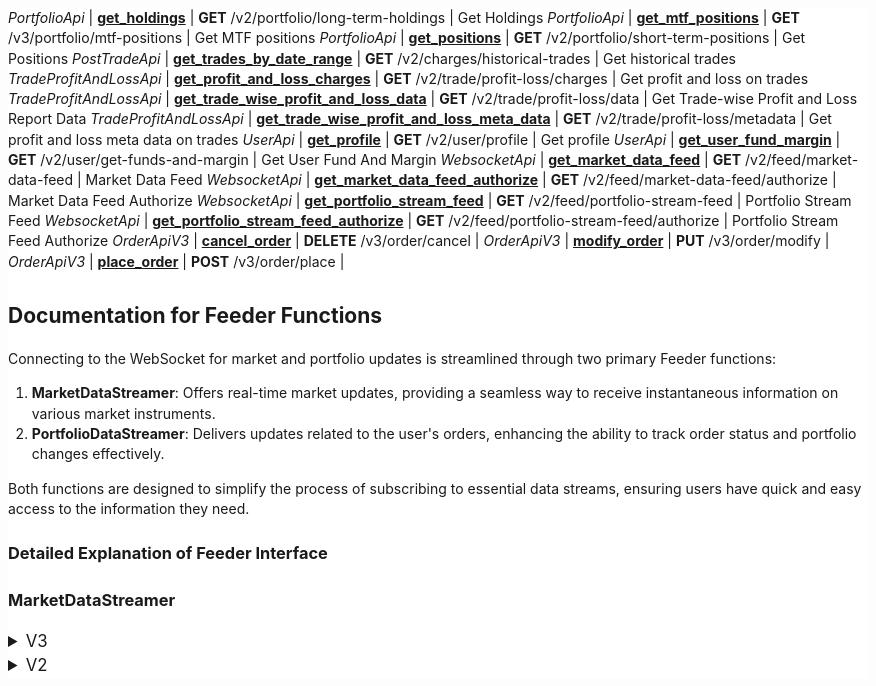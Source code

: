 *PortfolioApi* | [**get_holdings**](docs/PortfolioApi.md#get_holdings) | **GET** /v2/portfolio/long-term-holdings | Get Holdings
*PortfolioApi* | [**get_mtf_positions**](docs/PortfolioApi.md#get_mtf_positions) | **GET** /v3/portfolio/mtf-positions | Get MTF positions
*PortfolioApi* | [**get_positions**](docs/PortfolioApi.md#get_positions) | **GET** /v2/portfolio/short-term-positions | Get Positions
*PostTradeApi* | [**get_trades_by_date_range**](docs/PostTradeApi.md#get_trades_by_date_range) | **GET** /v2/charges/historical-trades | Get historical trades
*TradeProfitAndLossApi* | [**get_profit_and_loss_charges**](docs/TradeProfitAndLossApi.md#get_profit_and_loss_charges) | **GET** /v2/trade/profit-loss/charges | Get profit and loss on trades
*TradeProfitAndLossApi* | [**get_trade_wise_profit_and_loss_data**](docs/TradeProfitAndLossApi.md#get_trade_wise_profit_and_loss_data) | **GET** /v2/trade/profit-loss/data | Get Trade-wise Profit and Loss Report Data
*TradeProfitAndLossApi* | [**get_trade_wise_profit_and_loss_meta_data**](docs/TradeProfitAndLossApi.md#get_trade_wise_profit_and_loss_meta_data) | **GET** /v2/trade/profit-loss/metadata | Get profit and loss meta data on trades
*UserApi* | [**get_profile**](docs/UserApi.md#get_profile) | **GET** /v2/user/profile | Get profile
*UserApi* | [**get_user_fund_margin**](docs/UserApi.md#get_user_fund_margin) | **GET** /v2/user/get-funds-and-margin | Get User Fund And Margin
*WebsocketApi* | [**get_market_data_feed**](docs/WebsocketApi.md#get_market_data_feed) | **GET** /v2/feed/market-data-feed | Market Data Feed
*WebsocketApi* | [**get_market_data_feed_authorize**](docs/WebsocketApi.md#get_market_data_feed_authorize) | **GET** /v2/feed/market-data-feed/authorize | Market Data Feed Authorize
*WebsocketApi* | [**get_portfolio_stream_feed**](docs/WebsocketApi.md#get_portfolio_stream_feed) | **GET** /v2/feed/portfolio-stream-feed | Portfolio Stream Feed
*WebsocketApi* | [**get_portfolio_stream_feed_authorize**](docs/WebsocketApi.md#get_portfolio_stream_feed_authorize) | **GET** /v2/feed/portfolio-stream-feed/authorize | Portfolio Stream Feed Authorize
*OrderApiV3* | [**cancel_order**](docs/OrderApiV3.md#cancel_order) | **DELETE** /v3/order/cancel | 
*OrderApiV3* | [**modify_order**](docs/OrderApiV3.md#modify_order) | **PUT** /v3/order/modify | 
*OrderApiV3* | [**place_order**](docs/OrderApiV3.md#place_order) | **POST** /v3/order/place | 

## Documentation for Feeder Functions

Connecting to the WebSocket for market and portfolio updates is streamlined through two primary Feeder functions:

1. **MarketDataStreamer**: Offers real-time market updates, providing a seamless way to receive instantaneous information on various market instruments.
2. **PortfolioDataStreamer**: Delivers updates related to the user's orders, enhancing the ability to track order status and portfolio changes effectively.

Both functions are designed to simplify the process of subscribing to essential data streams, ensuring users have quick and easy access to the information they need.

### Detailed Explanation of Feeder Interface

### MarketDataStreamer

<details><summary style="cursor: pointer; font-size: 1.2em;">V3</summary></details>

<details><summary style="cursor: pointer; font-size: 1.2em;">V2</summary></details>
